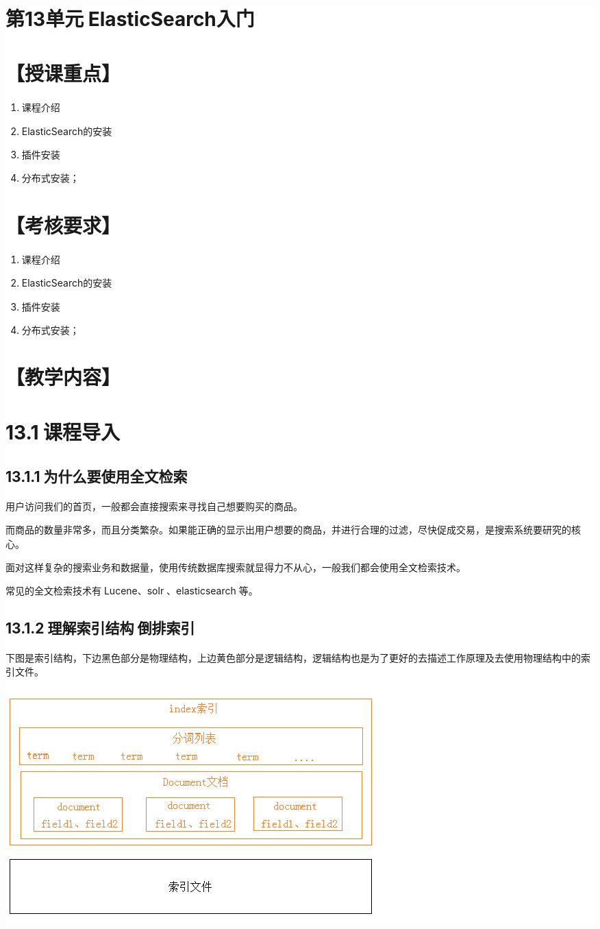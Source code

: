# 第13单元  ElasticSearch入门

# 【授课重点】

1. 课程介绍

2. ElasticSearch的安装

3. 插件安装

4. 分布式安装；

# 【考核要求】

1. 课程介绍

2. ElasticSearch的安装

3. 插件安装

4. 分布式安装；

# 【教学内容】

# 13.1 课程导入

## 13.1.1 为什么要使用全文检索

用户访问我们的首页，一般都会直接搜索来寻找自己想要购买的商品。

而商品的数量非常多，而且分类繁杂。如果能正确的显示出用户想要的商品，并进行合理的过滤，尽快促成交易，是搜索系统要研究的核心。

面对这样复杂的搜索业务和数据量，使用传统数据库搜索就显得力不从心，一般我们都会使用全文检索技术。

常见的全文检索技术有  Lucene、solr 、elasticsearch  等。

## 13.1.2 理解索引结构  倒排索引

下图是索引结构，下边黑色部分是物理结构，上边黄色部分是逻辑结构，逻辑结构也是为了更好的去描述工作原理及去使用物理结构中的索引文件。

![1567667338254](assets/1567667338254.png) 
